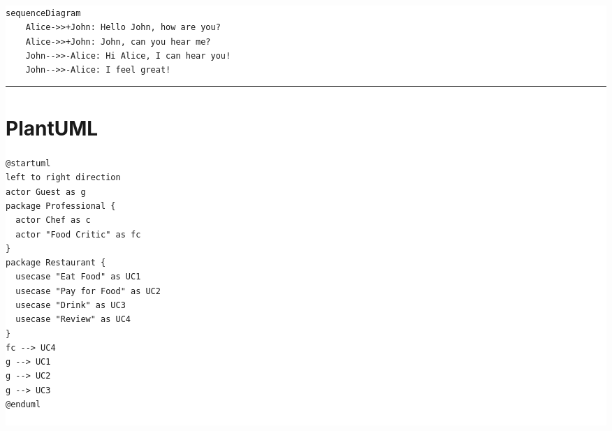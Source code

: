 ```mermaid
sequenceDiagram
    Alice->>+John: Hello John, how are you?
    Alice->>+John: John, can you hear me?
    John-->>-Alice: Hi Alice, I can hear you!
    John-->>-Alice: I feel great!
```
---
# PlantUML

```plantuml
@startuml
left to right direction
actor Guest as g
package Professional {
  actor Chef as c
  actor "Food Critic" as fc
}
package Restaurant {
  usecase "Eat Food" as UC1
  usecase "Pay for Food" as UC2
  usecase "Drink" as UC3
  usecase "Review" as UC4
}
fc --> UC4
g --> UC1
g --> UC2
g --> UC3
@enduml


```
